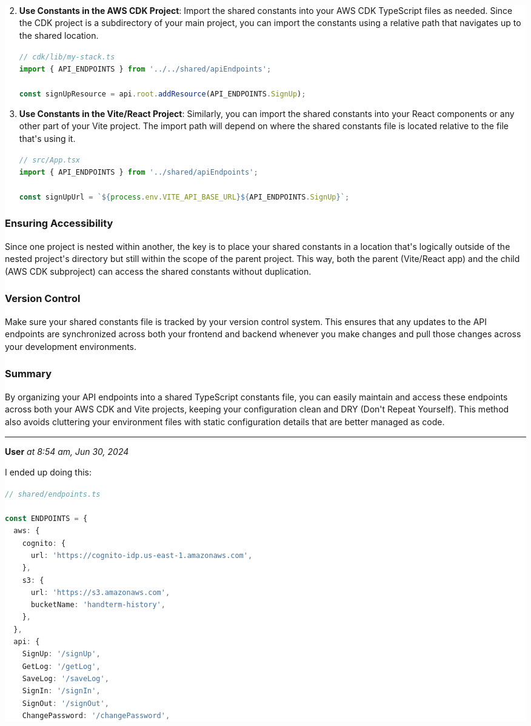 2. **Use Constants in the AWS CDK Project**: Import the shared constants into your AWS CDK TypeScript files as needed. Since the CDK project is a subdirectory of your main project, you can import the constants using a relative path that navigates up to the shared location.

    ```typescript
    // cdk/lib/my-stack.ts
    import { API_ENDPOINTS } from '../../shared/apiEndpoints';

    const signUpResource = api.root.addResource(API_ENDPOINTS.SignUp);
    ```

3. **Use Constants in the Vite/React Project**: Similarly, you can import the shared constants into your React components or any other part of your Vite project. The import path will depend on where the shared constants file is located relative to the file that's using it.

    ```typescript
    // src/App.tsx
    import { API_ENDPOINTS } from '../shared/apiEndpoints';

    const signUpUrl = `${process.env.VITE_API_BASE_URL}${API_ENDPOINTS.SignUp}`;
    ```

### Ensuring Accessibility

Since one project is nested within another, the key is to place your shared constants in a location that's logically outside of the nested project's directory but still within the scope of the parent project. This way, both the parent (Vite/React app) and the child (AWS CDK subproject) can access the shared constants without duplication.

### Version Control

Make sure your shared constants file is tracked by your version control system. This ensures that any updates to the API endpoints are synchronized across both your frontend and backend whenever you make changes and pull those changes across your development environments.

### Summary

By organizing your API endpoints into a shared TypeScript constants file, you can easily maintain and access these endpoints across both your AWS CDK and Vite projects, keeping your configuration clean and DRY (Don't Repeat Yourself). This method also avoids cluttering your environment files with static configuration details that are better managed as code.

---

**User** _at 8:54 am, Jun 30, 2024_

I ended up doing this:

```ts
// shared/endpoints.ts

const ENDPOINTS = {
  aws: {
    cognito: {
      url: 'https://cognito-idp.us-east-1.amazonaws.com',
    },
    s3: {
      url: 'https://s3.amazonaws.com',
      bucketName: 'handterm-history',
    },
  },
  api: {
    SignUp: '/signUp',
    GetLog: '/getLog',
    SaveLog: '/saveLog',
    SignIn: '/signIn',
    SignOut: '/signOut',
    ChangePassword: '/changePassword',
```